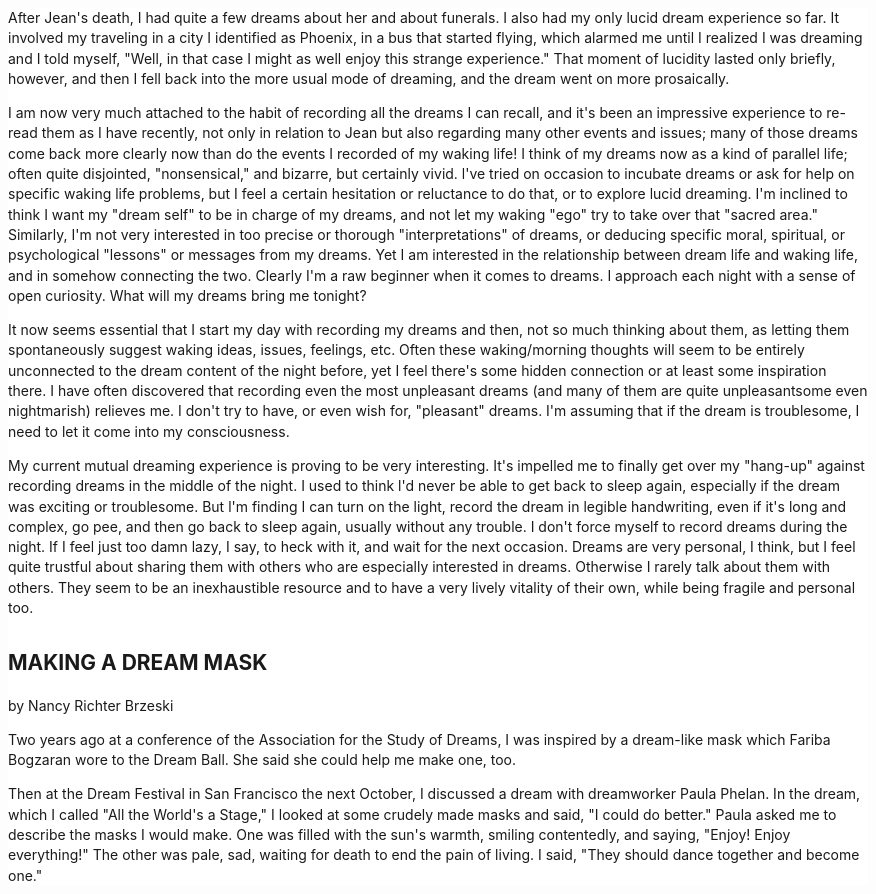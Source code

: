 After Jean's death, I had quite a few dreams about her and about funerals. I also had my only lucid dream experience so far. It involved my traveling in a city I identified as Phoenix, in a bus that started flying, which alarmed me until I realized I was dreaming and I told myself, "Well, in that case I might as well enjoy this strange experience." That moment of lucidity lasted only briefly, however, and then I fell back into the more usual mode of dreaming, and the dream went on more prosaically.

I am now very much attached to the habit of recording all the dreams I can recall, and it's been an impressive experience to re-read them as I have recently, not only in relation to Jean but also regarding many other events and issues; many of those dreams come back more clearly now than do the events I recorded of my waking life! I think of my dreams now as a kind of parallel life; often quite disjointed, "nonsensical," and bizarre, but certainly vivid. l've tried on occasion to incubate dreams or ask for help on specific waking life problems, but I feel a certain hesitation or reluctance to do that, or to explore lucid dreaming. I'm inclined to think I want my "dream self" to be in charge of my dreams, and not let my waking "ego" try to take over that "sacred area." Similarly, I'm not very interested in too precise or thorough "interpretations"
of dreams, or deducing specific moral, spiritual, or psychological "lessons" or messages from my dreams. Yet I am interested in the relationship between dream life and waking life, and in somehow connecting the two. Clearly I'm a raw beginner when it comes to dreams. I approach each night with a sense of open curiosity. What will my dreams bring me tonight?

It now seems essential that I start my day with recording my dreams and then, not so much thinking about them, as letting them spontaneously suggest waking ideas, issues, feelings, etc. Often these waking/morning thoughts will seem to be entirely unconnected to the dream content of the night before, yet I feel there's some hidden connection or at least some inspiration there. I have often discovered that recording even the most unpleasant dreams (and many of them are quite unpleasantsome even nightmarish) relieves me. I don't try to have, or even wish for, "pleasant" dreams. I'm assuming that if the dream is troublesome, I need to let it come into my consciousness.

My current mutual dreaming experience is proving to be very interesting. It's impelled me to finally get over my "hang-up" against recording dreams in the middle of the night. I used to think l'd never be able to get back to sleep again, especially if the dream was exciting or troublesome. But l'm finding I can turn on the light, record the dream in legible handwriting, even if it's long and complex, go pee, and then go back to sleep again, usually without any trouble. I don't force myself to record dreams during the night. If I feel just too damn lazy, I say, to heck with it, and wait for the next occasion. Dreams are very personal, I think, but I feel quite trustful about sharing them with others who are especially interested in dreams. Otherwise I rarely talk about them with others. They seem to be an inexhaustible resource and to have a very lively vitality of their own, while being fragile and personal too.

## MAKING A DREAM MASK

by Nancy Richter Brzeski

Two years ago at a conference of the Association for the Study of Dreams, I was inspired by a dream-like mask which Fariba Bogzaran wore to the Dream Ball. She said she could help me make one, too.

Then at the Dream Festival in San Francisco the next October, I discussed a dream with dreamworker Paula Phelan. In the dream, which I called "All the World's a Stage," I looked at some crudely made masks and said, "I could do better." Paula asked me to describe the masks I would make. One was filled with the sun's warmth, smiling contentedly, and saying, "Enjoy! Enjoy everything!" The other was pale, sad, waiting for death to end the pain of living. I said, "They should dance together and become one."
